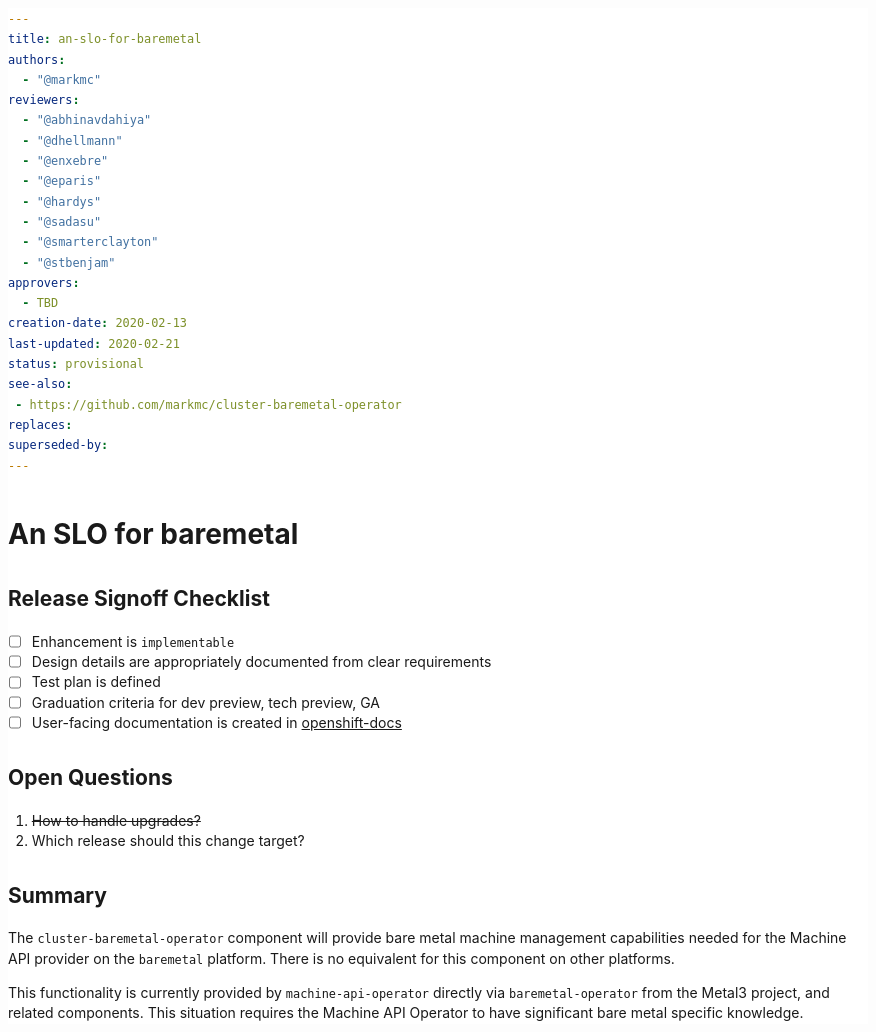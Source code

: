 ```yaml
---
title: an-slo-for-baremetal
authors:
  - "@markmc"
reviewers:
  - "@abhinavdahiya"
  - "@dhellmann"
  - "@enxebre"
  - "@eparis"
  - "@hardys"
  - "@sadasu"
  - "@smarterclayton"
  - "@stbenjam"
approvers:
  - TBD
creation-date: 2020-02-13
last-updated: 2020-02-21
status: provisional
see-also:
 - https://github.com/markmc/cluster-baremetal-operator
replaces:
superseded-by:
---
```


# An SLO for baremetal

## Release Signoff Checklist

- [ ] Enhancement is `implementable`
- [ ] Design details are appropriately documented from clear requirements
- [ ] Test plan is defined
- [ ] Graduation criteria for dev preview, tech preview, GA
- [ ] User-facing documentation is created in [openshift-docs](https://github.com/openshift/openshift-docs/)

## Open Questions

1. ~~How to handle upgrades?~~
2. Which release should this change target?

## Summary

The `cluster-baremetal-operator` component will provide bare metal
machine management capabilities needed for the Machine API provider on
the `baremetal` platform. There is no equivalent for this component on
other platforms.

This functionality is currently provided by `machine-api-operator`
directly via `baremetal-operator` from the Metal3 project, and related
components. This situation requires the Machine API Operator to have
significant bare metal specific knowledge.
